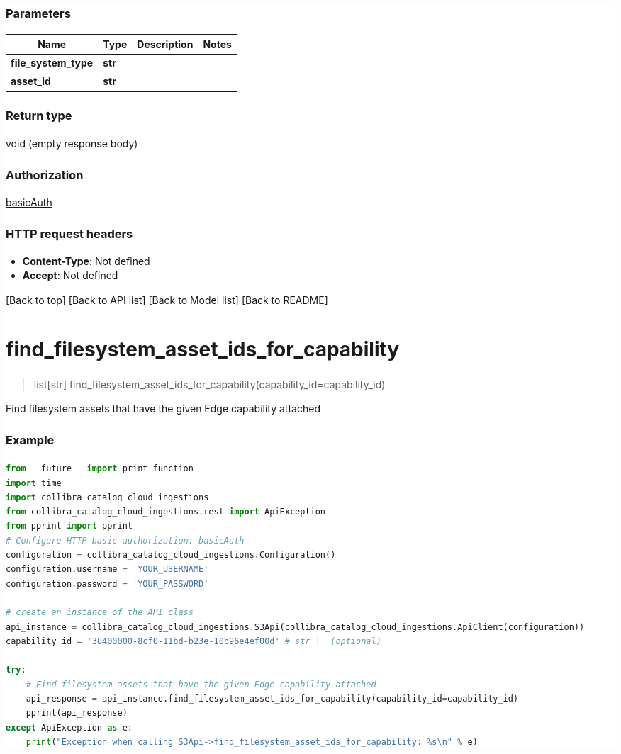 ### Parameters

Name | Type | Description  | Notes
------------- | ------------- | ------------- | -------------
 **file_system_type** | **str**|  | 
 **asset_id** | [**str**](.md)|  | 

### Return type

void (empty response body)

### Authorization

[basicAuth](../README.md#basicAuth)

### HTTP request headers

 - **Content-Type**: Not defined
 - **Accept**: Not defined

[[Back to top]](#) [[Back to API list]](../README.md#documentation-for-api-endpoints) [[Back to Model list]](../README.md#documentation-for-models) [[Back to README]](../README.md)

# **find_filesystem_asset_ids_for_capability**
> list[str] find_filesystem_asset_ids_for_capability(capability_id=capability_id)

Find filesystem assets that have the given Edge capability attached

### Example
```python
from __future__ import print_function
import time
import collibra_catalog_cloud_ingestions
from collibra_catalog_cloud_ingestions.rest import ApiException
from pprint import pprint
# Configure HTTP basic authorization: basicAuth
configuration = collibra_catalog_cloud_ingestions.Configuration()
configuration.username = 'YOUR_USERNAME'
configuration.password = 'YOUR_PASSWORD'

# create an instance of the API class
api_instance = collibra_catalog_cloud_ingestions.S3Api(collibra_catalog_cloud_ingestions.ApiClient(configuration))
capability_id = '38400000-8cf0-11bd-b23e-10b96e4ef00d' # str |  (optional)

try:
    # Find filesystem assets that have the given Edge capability attached
    api_response = api_instance.find_filesystem_asset_ids_for_capability(capability_id=capability_id)
    pprint(api_response)
except ApiException as e:
    print("Exception when calling S3Api->find_filesystem_asset_ids_for_capability: %s\n" % e)
```
